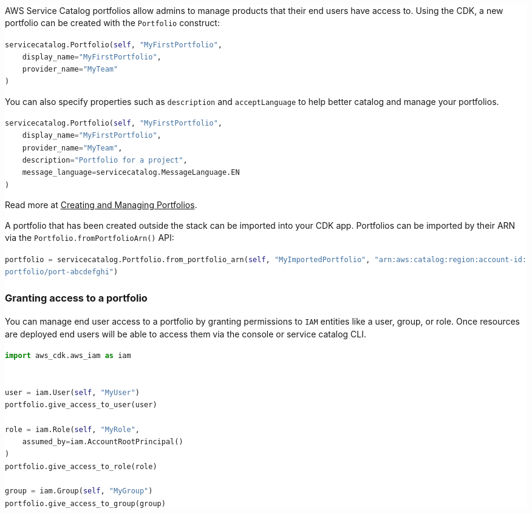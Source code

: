 AWS Service Catalog portfolios allow admins to manage products that their end users have access to.
Using the CDK, a new portfolio can be created with the `Portfolio` construct:

```python
servicecatalog.Portfolio(self, "MyFirstPortfolio",
    display_name="MyFirstPortfolio",
    provider_name="MyTeam"
)
```

You can also specify properties such as `description` and `acceptLanguage`
to help better catalog and manage your portfolios.

```python
servicecatalog.Portfolio(self, "MyFirstPortfolio",
    display_name="MyFirstPortfolio",
    provider_name="MyTeam",
    description="Portfolio for a project",
    message_language=servicecatalog.MessageLanguage.EN
)
```

Read more at [Creating and Managing Portfolios](https://docs.aws.amazon.com/servicecatalog/latest/adminguide/catalogs_portfolios.html).

A portfolio that has been created outside the stack can be imported into your CDK app.
Portfolios can be imported by their ARN via the `Portfolio.fromPortfolioArn()` API:

```python
portfolio = servicecatalog.Portfolio.from_portfolio_arn(self, "MyImportedPortfolio", "arn:aws:catalog:region:account-id:portfolio/port-abcdefghi")
```

### Granting access to a portfolio

You can manage end user access to a portfolio by granting permissions to `IAM` entities like a user, group, or role.
Once resources are deployed end users will be able to access them via the console or service catalog CLI.

```python
import aws_cdk.aws_iam as iam


user = iam.User(self, "MyUser")
portfolio.give_access_to_user(user)

role = iam.Role(self, "MyRole",
    assumed_by=iam.AccountRootPrincipal()
)
portfolio.give_access_to_role(role)

group = iam.Group(self, "MyGroup")
portfolio.give_access_to_group(group)
```
